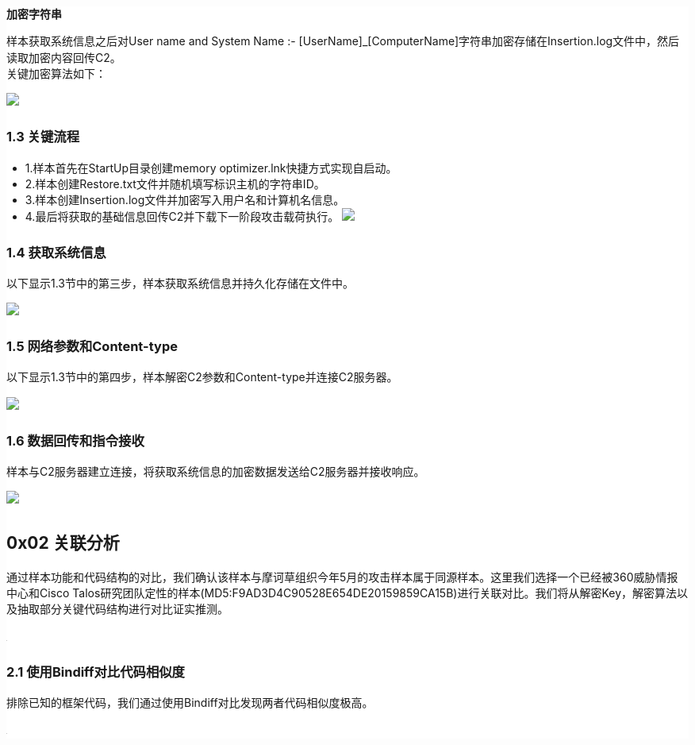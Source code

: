 **加密字符串**

样本获取系统信息之后对User name and System Name :- [UserName]_[ComputerName]字符串加密存储在Insertion.log文件中，然后读取加密内容回传C2。<br>
关键加密算法如下：

[![](https://p403.ssl.qhimgs4.com/t0194d0bce643a8237e.png)](https://p403.ssl.qhimgs4.com/t0194d0bce643a8237e.png)

### 1.3 关键流程
- 1.样本首先在StartUp目录创建memory optimizer.lnk快捷方式实现自启动。
- 2.样本创建Restore.txt文件并随机填写标识主机的字符串ID。
- 3.样本创建Insertion.log文件并加密写入用户名和计算机名信息。
- 4.最后将获取的基础信息回传C2并下载下一阶段攻击载荷执行。
[![](https://p403.ssl.qhimgs4.com/t01ac797706fc859d1e.png)](https://p403.ssl.qhimgs4.com/t01ac797706fc859d1e.png)

### 1.4 获取系统信息

以下显示1.3节中的第三步，样本获取系统信息并持久化存储在文件中。

[![](https://p403.ssl.qhimgs4.com/t01027748192ad45680.png)](https://p403.ssl.qhimgs4.com/t01027748192ad45680.png)

### 1.5 网络参数和Content-type

以下显示1.3节中的第四步，样本解密C2参数和Content-type并连接C2服务器。

[![](https://p403.ssl.qhimgs4.com/t016f5f60680caa642a.png)](https://p403.ssl.qhimgs4.com/t016f5f60680caa642a.png)

### 1.6 数据回传和指令接收

样本与C2服务器建立连接，将获取系统信息的加密数据发送给C2服务器并接收响应。

[![](https://p403.ssl.qhimgs4.com/t01cfd4b4688c58791e.png)](https://p403.ssl.qhimgs4.com/t01cfd4b4688c58791e.png)



## 0x02 关联分析

通过样本功能和代码结构的对比，我们确认该样本与摩诃草组织今年5月的攻击样本属于同源样本。这里我们选择一个已经被360威胁情报中心和Cisco Talos研究团队定性的样本(MD5:F9AD3D4C90528E654DE20159859CA15B)进行关联对比。我们将从解密Key，解密算法以及抽取部分关键代码结构进行对比证实推测。

[![](data:image/png;base64,iVBORw0KGgoAAAANSUhEUgAAAAEAAAABCAYAAAAfFcSJAAAAAXNSR0IArs4c6QAAAARnQU1BAACxjwv8YQUAAAAJcEhZcwAADsQAAA7EAZUrDhsAAAANSURBVBhXYzh8+PB/AAffA0nNPuCLAAAAAElFTkSuQmCC)](https://p403.ssl.qhimgs4.com/t01a98b0cedb55f490c.png)

### 2.1 使用Bindiff对比代码相似度

排除已知的框架代码，我们通过使用Bindiff对比发现两者代码相似度极高。

[![](data:image/png;base64,iVBORw0KGgoAAAANSUhEUgAAAAEAAAABCAYAAAAfFcSJAAAAAXNSR0IArs4c6QAAAARnQU1BAACxjwv8YQUAAAAJcEhZcwAADsQAAA7EAZUrDhsAAAANSURBVBhXYzh8+PB/AAffA0nNPuCLAAAAAElFTkSuQmCC)](https://p403.ssl.qhimgs4.com/t0156db8a401e2a8e52.png)
